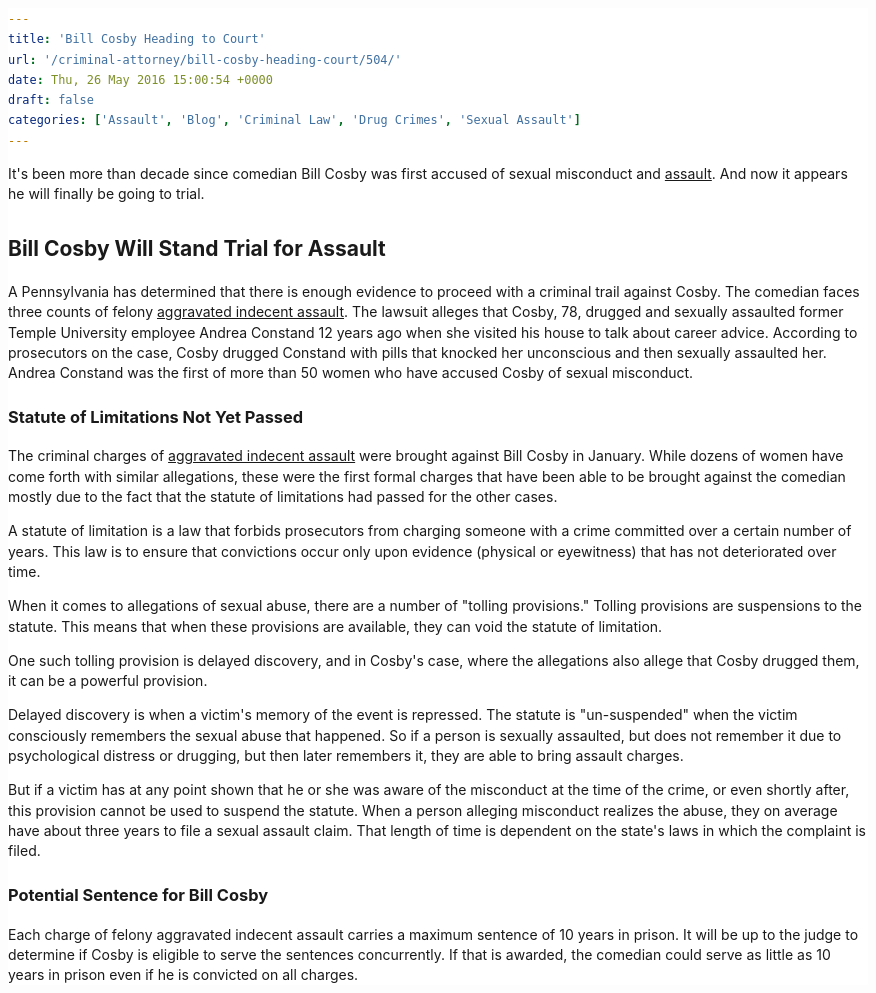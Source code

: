 ```yaml
---
title: 'Bill Cosby Heading to Court'
url: '/criminal-attorney/bill-cosby-heading-court/504/'
date: Thu, 26 May 2016 15:00:54 +0000
draft: false
categories: ['Assault', 'Blog', 'Criminal Law', 'Drug Crimes', 'Sexual Assault']
---
```


It's been more than decade since comedian Bill Cosby was first accused of sexual misconduct and [assault](https://www.sevenslegal.com/). And now it appears he will finally be going to trial.

Bill Cosby Will Stand Trial for Assault
---------------------------------------

A Pennsylvania has determined that there is enough evidence to proceed with a criminal trail against Cosby. The comedian faces three counts of felony [aggravated indecent assault](https://www.sevenslegal.com/). The lawsuit alleges that Cosby, 78, drugged and sexually assaulted former Temple University employee Andrea Constand 12 years ago when she visited his house to talk about career advice. According to prosecutors on the case, Cosby drugged Constand with pills that knocked her unconscious and then sexually assaulted her. Andrea Constand was the first of more than 50 women who have accused Cosby of sexual misconduct.

### Statute of Limitations Not Yet Passed

The criminal charges of [aggravated indecent assault](https://www.sevenslegal.com/) were brought against Bill Cosby in January. While dozens of women have come forth with similar allegations, these were the first formal charges that have been able to be brought against the comedian mostly due to the fact that the statute of limitations had passed for the other cases.

A statute of limitation is a law that forbids prosecutors from charging someone with a crime committed over a certain number of years. This law is to ensure that convictions occur only upon evidence (physical or eyewitness) that has not deteriorated over time.

When it comes to allegations of sexual abuse, there are a number of "tolling provisions." Tolling provisions are suspensions to the statute. This means that when these provisions are available, they can void the statute of limitation.

One such tolling provision is delayed discovery, and in Cosby's case, where the allegations also allege that Cosby drugged them, it can be a powerful provision.

Delayed discovery is when a victim's memory of the event is repressed. The statute is "un-suspended" when the victim consciously remembers the sexual abuse that happened. So if a person is sexually assaulted, but does not remember it due to psychological distress or drugging, but then later remembers it, they are able to bring assault charges.

But if a victim has at any point shown that he or she was aware of the misconduct at the time of the crime, or even shortly after, this provision cannot be used to suspend the statute. When a person alleging misconduct realizes the abuse, they on average have about three years to file a sexual assault claim. That length of time is dependent on the state's laws in which the complaint is filed.

### Potential Sentence for Bill Cosby

Each charge of felony aggravated indecent assault carries a maximum sentence of 10 years in prison. It will be up to the judge to determine if Cosby is eligible to serve the sentences concurrently. If that is awarded, the comedian could serve as little as 10 years in prison even if he is convicted on all charges.
